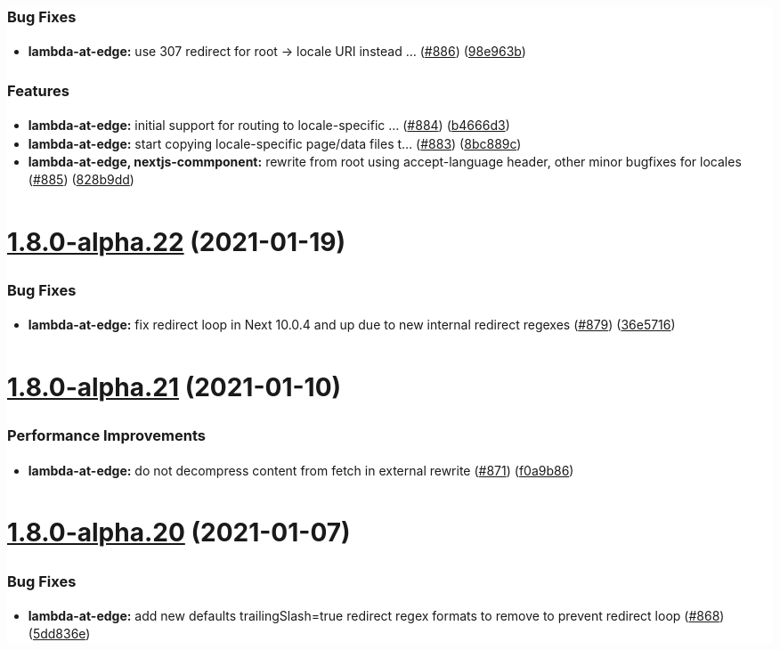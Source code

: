 ### Bug Fixes

- **lambda-at-edge:** use 307 redirect for root -> locale URI instead … ([#886](https://github.com/serverless-nextjs/serverless-next.js/issues/886)) ([98e963b](https://github.com/serverless-nextjs/serverless-next.js/commit/98e963b614f4be708156aada08654e115e43dc69))

### Features

- **lambda-at-edge:** initial support for routing to locale-specific … ([#884](https://github.com/serverless-nextjs/serverless-next.js/issues/884)) ([b4666d3](https://github.com/serverless-nextjs/serverless-next.js/commit/b4666d331e6dd84e3409d4ef2351ab31afd96953))
- **lambda-at-edge:** start copying locale-specific page/data files t… ([#883](https://github.com/serverless-nextjs/serverless-next.js/issues/883)) ([8bc889c](https://github.com/serverless-nextjs/serverless-next.js/commit/8bc889cb3242e27057bc5f1260faad4e42ea0cfe))
- **lambda-at-edge, nextjs-commponent:** rewrite from root using accept-language header, other minor bugfixes for locales ([#885](https://github.com/serverless-nextjs/serverless-next.js/issues/885)) ([828b9dd](https://github.com/serverless-nextjs/serverless-next.js/commit/828b9dde89a9cb2559c58ab4e798ee7cbcbdd5e6))

# [1.8.0-alpha.22](https://github.com/serverless-nextjs/serverless-next.js/compare/@sls-next/lambda-at-edge@1.8.0-alpha.21...@sls-next/lambda-at-edge@1.8.0-alpha.22) (2021-01-19)

### Bug Fixes

- **lambda-at-edge:** fix redirect loop in Next 10.0.4 and up due to new internal redirect regexes ([#879](https://github.com/serverless-nextjs/serverless-next.js/issues/879)) ([36e5716](https://github.com/serverless-nextjs/serverless-next.js/commit/36e5716344efbc8ac163b5964b8139b811dad29e))

# [1.8.0-alpha.21](https://github.com/serverless-nextjs/serverless-next.js/compare/@sls-next/lambda-at-edge@1.8.0-alpha.20...@sls-next/lambda-at-edge@1.8.0-alpha.21) (2021-01-10)

### Performance Improvements

- **lambda-at-edge:** do not decompress content from fetch in external rewrite ([#871](https://github.com/serverless-nextjs/serverless-next.js/issues/871)) ([f0a9b86](https://github.com/serverless-nextjs/serverless-next.js/commit/f0a9b860433bfb1a82a2373d16b0db4835e13274))

# [1.8.0-alpha.20](https://github.com/serverless-nextjs/serverless-next.js/compare/@sls-next/lambda-at-edge@1.8.0-alpha.19...@sls-next/lambda-at-edge@1.8.0-alpha.20) (2021-01-07)

### Bug Fixes

- **lambda-at-edge:** add new defaults trailingSlash=true redirect regex formats to remove to prevent redirect loop ([#868](https://github.com/serverless-nextjs/serverless-next.js/issues/868)) ([5dd836e](https://github.com/serverless-nextjs/serverless-next.js/commit/5dd836e8277466543c927c4040ccc5ca4389dafc))
